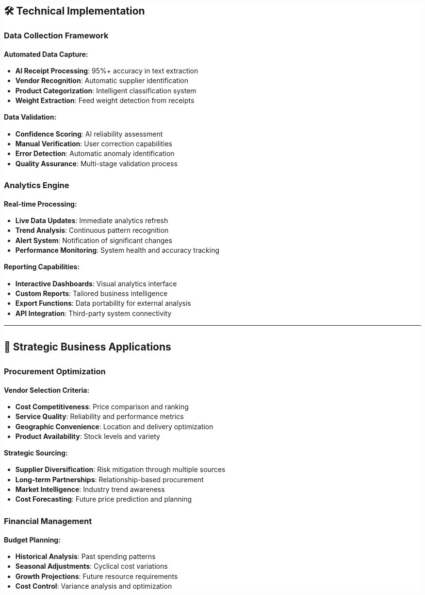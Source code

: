 
## 🛠 Technical Implementation

### **Data Collection Framework**

**Automated Data Capture:**
- **AI Receipt Processing**: 95%+ accuracy in text extraction
- **Vendor Recognition**: Automatic supplier identification
- **Product Categorization**: Intelligent classification system
- **Weight Extraction**: Feed weight detection from receipts

**Data Validation:**
- **Confidence Scoring**: AI reliability assessment
- **Manual Verification**: User correction capabilities
- **Error Detection**: Automatic anomaly identification
- **Quality Assurance**: Multi-stage validation process

### **Analytics Engine**

**Real-time Processing:**
- **Live Data Updates**: Immediate analytics refresh
- **Trend Analysis**: Continuous pattern recognition
- **Alert System**: Notification of significant changes
- **Performance Monitoring**: System health and accuracy tracking

**Reporting Capabilities:**
- **Interactive Dashboards**: Visual analytics interface
- **Custom Reports**: Tailored business intelligence
- **Export Functions**: Data portability for external analysis
- **API Integration**: Third-party system connectivity

---

## 🎯 Strategic Business Applications

### **Procurement Optimization**

**Vendor Selection Criteria:**
- **Cost Competitiveness**: Price comparison and ranking
- **Service Quality**: Reliability and performance metrics
- **Geographic Convenience**: Location and delivery optimization
- **Product Availability**: Stock levels and variety

**Strategic Sourcing:**
- **Supplier Diversification**: Risk mitigation through multiple sources
- **Long-term Partnerships**: Relationship-based procurement
- **Market Intelligence**: Industry trend awareness
- **Cost Forecasting**: Future price prediction and planning

### **Financial Management**

**Budget Planning:**
- **Historical Analysis**: Past spending patterns
- **Seasonal Adjustments**: Cyclical cost variations
- **Growth Projections**: Future resource requirements
- **Cost Control**: Variance analysis and optimization

